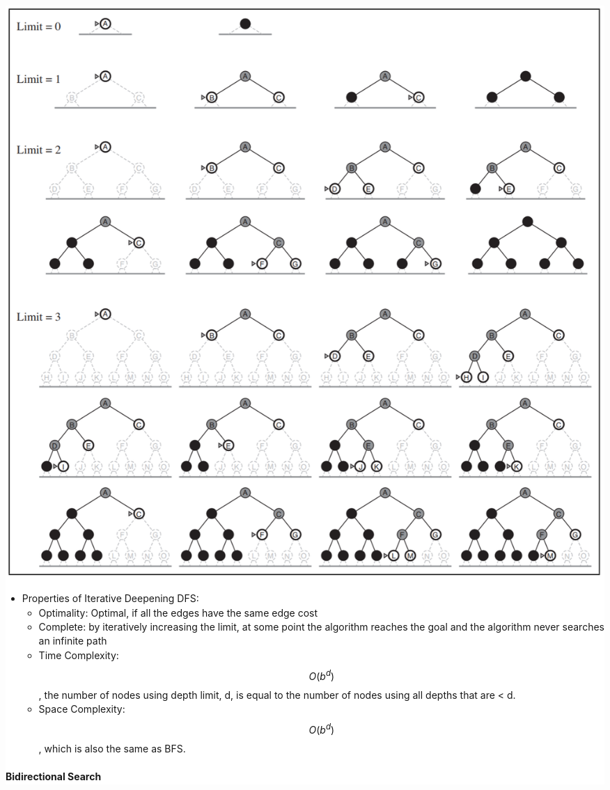 ![Iterative Deepening DFS](/resources/images/intro_to_ai/iterating_deepening_DFS.PNG)

- Properties of Iterative Deepening DFS:
  - Optimality: Optimal, if all the edges have the same edge cost
  - Complete: by iteratively increasing the limit, at some point the algorithm reaches the goal and the algorithm never searches an infinite path
  - Time Complexity: $$ O(b^d) $$, the number of nodes using depth limit, d, is equal to the number of nodes using all depths that are < d.
  - Space Complexity: $$ O(b^d) $$, which is also the same as BFS.

#### Bidirectional Search
